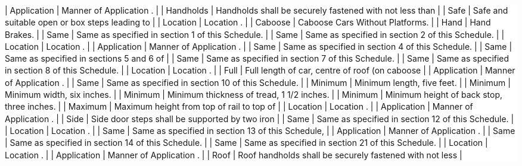 | Application                   | Manner of  Application .                                                                                                           |
| Handholds                     | Handholds shall be securely fastened with not less than                                                                            |
| Safe                          | Safe and suitable open or box steps leading to                                                                                     |
| Location                      | Location .                                                                                                                         |
| Caboose                       | Caboose  Cars Without Platforms.                                                                                                   |
| Hand                          | Hand  Brakes.                                                                                                                      |
| Same                          | Same  as specified in section 1 of this Schedule.                                                                                  |
| Same                          | Same  as specified in section 2 of this Schedule.                                                                                  |
| Location                      | Location .                                                                                                                         |
| Application                   | Manner of  Application .                                                                                                           |
| Same                          | Same  as specified in section 4 of this Schedule.                                                                                  |
| Same                          | Same as specified in sections 5 and 6 of                                                                                           |
| Same                          | Same  as specified in section 7 of this Schedule.                                                                                  |
| Same                          | Same  as specified in section 8 of this Schedule.                                                                                  |
| Location                      | Location .                                                                                                                         |
| Full                          | Full length of car, centre of roof (on caboose                                                                                     |
| Application                   | Manner of  Application .                                                                                                           |
| Same                          | Same  as specified in section 10 of this Schedule.                                                                                 |
| Minimum                       | Minimum  length, five feet.                                                                                                        |
| Minimum                       | Minimum  width, six inches.                                                                                                        |
| Minimum                       | Minimum  thickness of tread, 1 1/2 inches.                                                                                         |
| Minimum                       | Minimum  height of back stop, three inches.                                                                                        |
| Maximum                       | Maximum height from top of rail to top of                                                                                          |
| Location                      | Location .                                                                                                                         |
| Application                   | Manner of  Application .                                                                                                           |
| Side                          | Side door steps shall be supported by two iron                                                                                     |
| Same                          | Same  as specified in section 12 of this Schedule.                                                                                 |
| Location                      | Location .                                                                                                                         |
| Same                          | Same as specified in section 13 of this Schedule,                                                                                  |
| Application                   | Manner of  Application .                                                                                                           |
| Same                          | Same  as specified in section 14 of this Schedule.                                                                                 |
| Same                          | Same  as specified in section 21 of this Schedule.                                                                                 |
| Location                      | Location .                                                                                                                         |
| Application                   | Manner of  Application .                                                                                                           |
| Roof                          | Roof handholds shall be securely fastened with not less                                                                            |